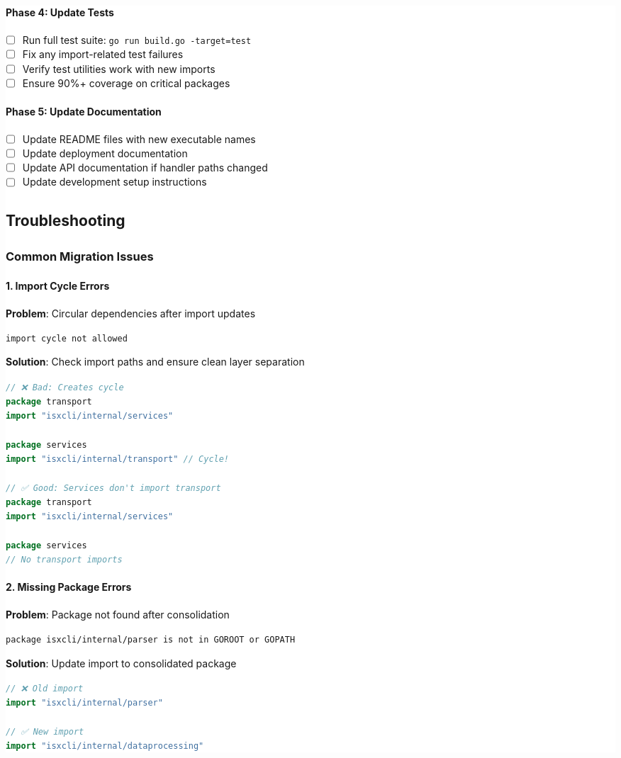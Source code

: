 #### Phase 4: Update Tests
- [ ] Run full test suite: `go run build.go -target=test`
- [ ] Fix any import-related test failures
- [ ] Verify test utilities work with new imports
- [ ] Ensure 90%+ coverage on critical packages

#### Phase 5: Update Documentation
- [ ] Update README files with new executable names
- [ ] Update deployment documentation
- [ ] Update API documentation if handler paths changed
- [ ] Update development setup instructions

## Troubleshooting

### Common Migration Issues

#### 1. Import Cycle Errors
**Problem**: Circular dependencies after import updates
```
import cycle not allowed
```

**Solution**: Check import paths and ensure clean layer separation
```go
// ❌ Bad: Creates cycle
package transport
import "isxcli/internal/services"

package services  
import "isxcli/internal/transport" // Cycle!

// ✅ Good: Services don't import transport
package transport
import "isxcli/internal/services"

package services
// No transport imports
```

#### 2. Missing Package Errors
**Problem**: Package not found after consolidation
```
package isxcli/internal/parser is not in GOROOT or GOPATH
```

**Solution**: Update import to consolidated package
```go
// ❌ Old import
import "isxcli/internal/parser"

// ✅ New import
import "isxcli/internal/dataprocessing"
```

